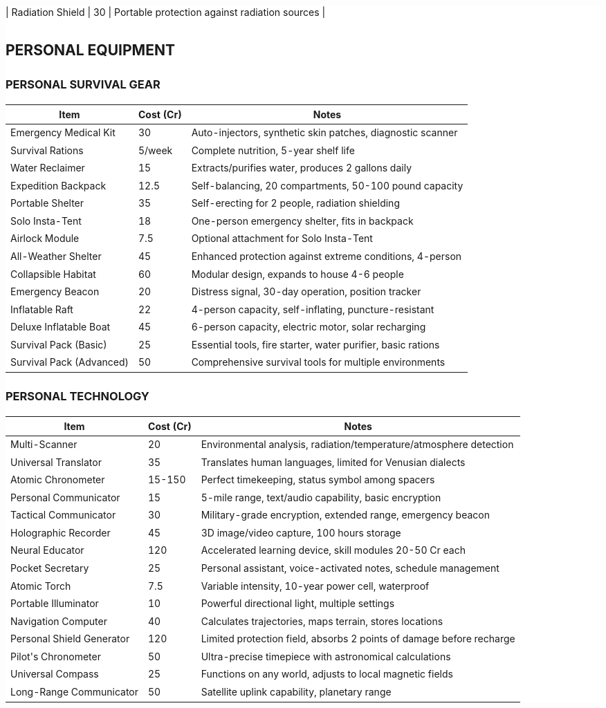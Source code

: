| Radiation Shield                | 30        | Portable protection against radiation sources         |

## PERSONAL EQUIPMENT

### PERSONAL SURVIVAL GEAR

| Item                     | Cost (Cr) | Notes                                                        |
| ------------------------ | --------- | ------------------------------------------------------------ |
| Emergency Medical Kit    | 30        | Auto-injectors, synthetic skin patches, diagnostic scanner   |
| Survival Rations         | 5/week    | Complete nutrition, 5-year shelf life                        |
| Water Reclaimer          | 15        | Extracts/purifies water, produces 2 gallons daily            |
| Expedition Backpack      | 12.5      | Self-balancing, 20 compartments, 50-100 pound capacity       |
| Portable Shelter         | 35        | Self-erecting for 2 people, radiation shielding              |
| Solo Insta-Tent          | 18        | One-person emergency shelter, fits in backpack               |
| Airlock Module           | 7.5       | Optional attachment for Solo Insta-Tent                      |
| All-Weather Shelter      | 45        | Enhanced protection against extreme conditions, 4-person     |
| Collapsible Habitat      | 60        | Modular design, expands to house 4-6 people                  |
| Emergency Beacon         | 20        | Distress signal, 30-day operation, position tracker          |
| Inflatable Raft          | 22        | 4-person capacity, self-inflating, puncture-resistant        |
| Deluxe Inflatable Boat   | 45        | 6-person capacity, electric motor, solar recharging          |
| Survival Pack (Basic)    | 25        | Essential tools, fire starter, water purifier, basic rations |
| Survival Pack (Advanced) | 50        | Comprehensive survival tools for multiple environments       |

### PERSONAL TECHNOLOGY

| Item                      | Cost (Cr) | Notes                                                                |
| ------------------------- | --------- | -------------------------------------------------------------------- |
| Multi-Scanner             | 20        | Environmental analysis, radiation/temperature/atmosphere detection   |
| Universal Translator      | 35        | Translates human languages, limited for Venusian dialects            |
| Atomic Chronometer        | 15-150    | Perfect timekeeping, status symbol among spacers                     |
| Personal Communicator     | 15        | 5-mile range, text/audio capability, basic encryption                |
| Tactical Communicator     | 30        | Military-grade encryption, extended range, emergency beacon          |
| Holographic Recorder      | 45        | 3D image/video capture, 100 hours storage                            |
| Neural Educator           | 120       | Accelerated learning device, skill modules 20-50 Cr each             |
| Pocket Secretary          | 25        | Personal assistant, voice-activated notes, schedule management       |
| Atomic Torch              | 7.5       | Variable intensity, 10-year power cell, waterproof                   |
| Portable Illuminator      | 10        | Powerful directional light, multiple settings                        |
| Navigation Computer       | 40        | Calculates trajectories, maps terrain, stores locations              |
| Personal Shield Generator | 120       | Limited protection field, absorbs 2 points of damage before recharge |
| Pilot's Chronometer       | 50        | Ultra-precise timepiece with astronomical calculations               |
| Universal Compass         | 25        | Functions on any world, adjusts to local magnetic fields             |
| Long-Range Communicator   | 50        | Satellite uplink capability, planetary range                         |